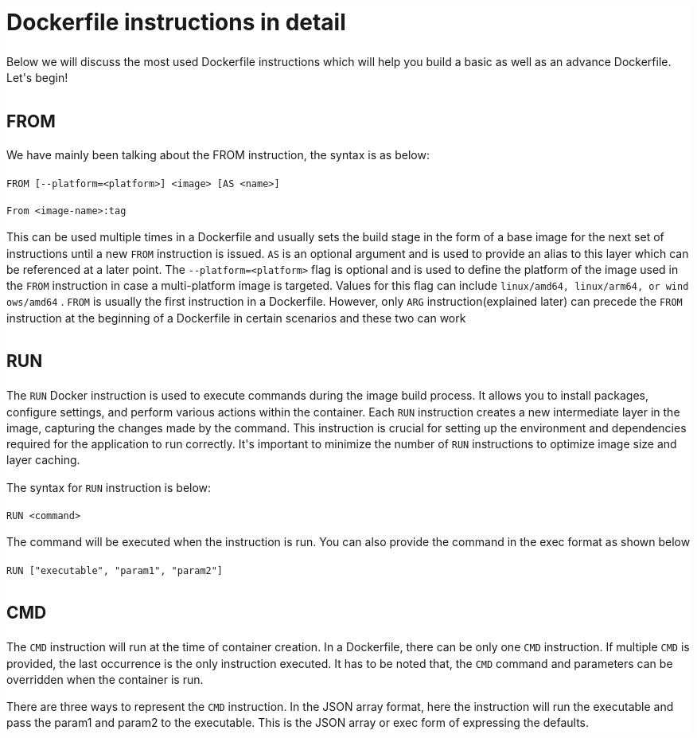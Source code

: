 # Dockerfile instructions in detail
Below we will discuss the most used Dockerfile instructions which will help you build a basic as well as an advance Dockerfile. Let's begin!

## FROM
We have mainly been talking about the FROM instruction, the syntax is as below:

```
FROM [--platform=<platform>] <image> [AS <name>]
```
```
From <image-name>:tag
```
This can be used multiple times in a Dockerfile and usually sets the build stage in the form of a base image for the next set of instructions until a new `FROM` instruction is issued. `AS` <name>is an optional argument and is used to provide an alias to this layer which can be referenced at a later point. The `--platform=<platform>` flag is optional and is used to define the platform of the image used in the `FROM` instruction in case a multi-platform image is targeted. Values for this flag can include `linux/amd64, linux/arm64, or windows/amd64` . `FROM` is usually the first instruction in a Dockerfile. However, only `ARG` instruction(explained later) can precede the `FROM` instruction at the beginning of a Dockerfile in certain scenarios and these two can work

## RUN
The `RUN` Docker instruction is used to execute commands during the image build process. It allows you to install packages, configure settings, and perform various actions within the container. Each `RUN` instruction creates a new intermediate layer in the image, capturing the changes made by the command. This instruction is crucial for setting up the environment and dependencies required for the application to run correctly. It's important to minimize the number of `RUN` instructions to optimize image size and layer caching.

The syntax for `RUN` instruction is below:

```
RUN <command>
```

The command will be executed when the instruction is run. You can also provide the command in the exec format as shown below

```
RUN ["executable", "param1", "param2"]
```

## CMD
The `CMD` instruction will run at the time of container creation. In a Dockerfile, there can be only one `CMD` instruction. If multiple `CMD` is provided, the last occurrence is the only instruction executed. It has to be noted that, the `CMD` command and parameters can be overridden when the container is run.

There are three ways to represent the `CMD` instruction. In the JSON array format, here the instruction will run the executable and pass the param1 and param2 to the executable. This is the JSON array or exec form of expressing the defaults.
